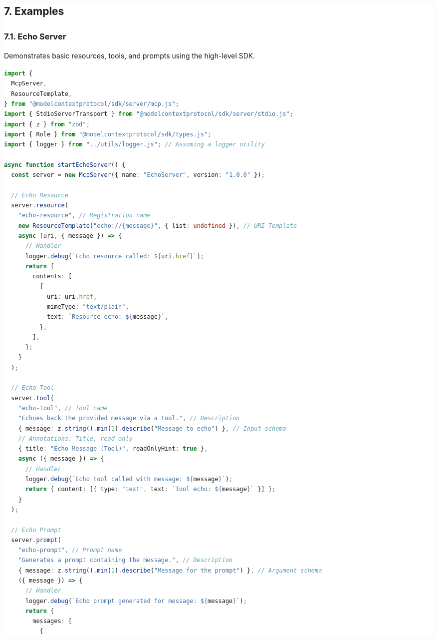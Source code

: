 ## 7. Examples

### 7.1. Echo Server

Demonstrates basic resources, tools, and prompts using the high-level SDK.

```typescript
import {
  McpServer,
  ResourceTemplate,
} from "@modelcontextprotocol/sdk/server/mcp.js";
import { StdioServerTransport } from "@modelcontextprotocol/sdk/server/stdio.js";
import { z } from "zod";
import { Role } from "@modelcontextprotocol/sdk/types.js";
import { logger } from "../utils/logger.js"; // Assuming a logger utility

async function startEchoServer() {
  const server = new McpServer({ name: "EchoServer", version: "1.0.0" });

  // Echo Resource
  server.resource(
    "echo-resource", // Registration name
    new ResourceTemplate("echo://{message}", { list: undefined }), // URI Template
    async (uri, { message }) => {
      // Handler
      logger.debug(`Echo resource called: ${uri.href}`);
      return {
        contents: [
          {
            uri: uri.href,
            mimeType: "text/plain",
            text: `Resource echo: ${message}`,
          },
        ],
      };
    }
  );

  // Echo Tool
  server.tool(
    "echo-tool", // Tool name
    "Echoes back the provided message via a tool.", // Description
    { message: z.string().min(1).describe("Message to echo") }, // Input schema
    // Annotations: Title, read-only
    { title: "Echo Message (Tool)", readOnlyHint: true },
    async ({ message }) => {
      // Handler
      logger.debug(`Echo tool called with message: ${message}`);
      return { content: [{ type: "text", text: `Tool echo: ${message}` }] };
    }
  );

  // Echo Prompt
  server.prompt(
    "echo-prompt", // Prompt name
    "Generates a prompt containing the message.", // Description
    { message: z.string().min(1).describe("Message for the prompt") }, // Argument schema
    ({ message }) => {
      // Handler
      logger.debug(`Echo prompt generated for message: ${message}`);
      return {
        messages: [
          {
```